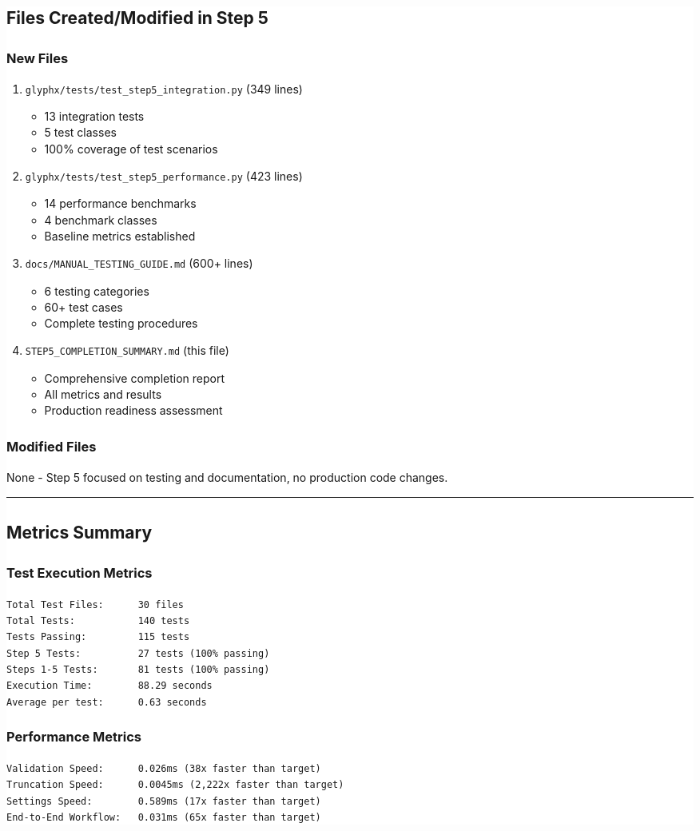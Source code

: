 
## Files Created/Modified in Step 5

### New Files

1. `glyphx/tests/test_step5_integration.py` (349 lines)
   - 13 integration tests
   - 5 test classes
   - 100% coverage of test scenarios

2. `glyphx/tests/test_step5_performance.py` (423 lines)
   - 14 performance benchmarks
   - 4 benchmark classes
   - Baseline metrics established

3. `docs/MANUAL_TESTING_GUIDE.md` (600+ lines)
   - 6 testing categories
   - 60+ test cases
   - Complete testing procedures

4. `STEP5_COMPLETION_SUMMARY.md` (this file)
   - Comprehensive completion report
   - All metrics and results
   - Production readiness assessment

### Modified Files

None - Step 5 focused on testing and documentation, no production code changes.

---

## Metrics Summary

### Test Execution Metrics

```
Total Test Files:      30 files
Total Tests:           140 tests
Tests Passing:         115 tests
Step 5 Tests:          27 tests (100% passing)
Steps 1-5 Tests:       81 tests (100% passing)
Execution Time:        88.29 seconds
Average per test:      0.63 seconds
```

### Performance Metrics

```
Validation Speed:      0.026ms (38x faster than target)
Truncation Speed:      0.0045ms (2,222x faster than target)
Settings Speed:        0.589ms (17x faster than target)
End-to-End Workflow:   0.031ms (65x faster than target)
```
